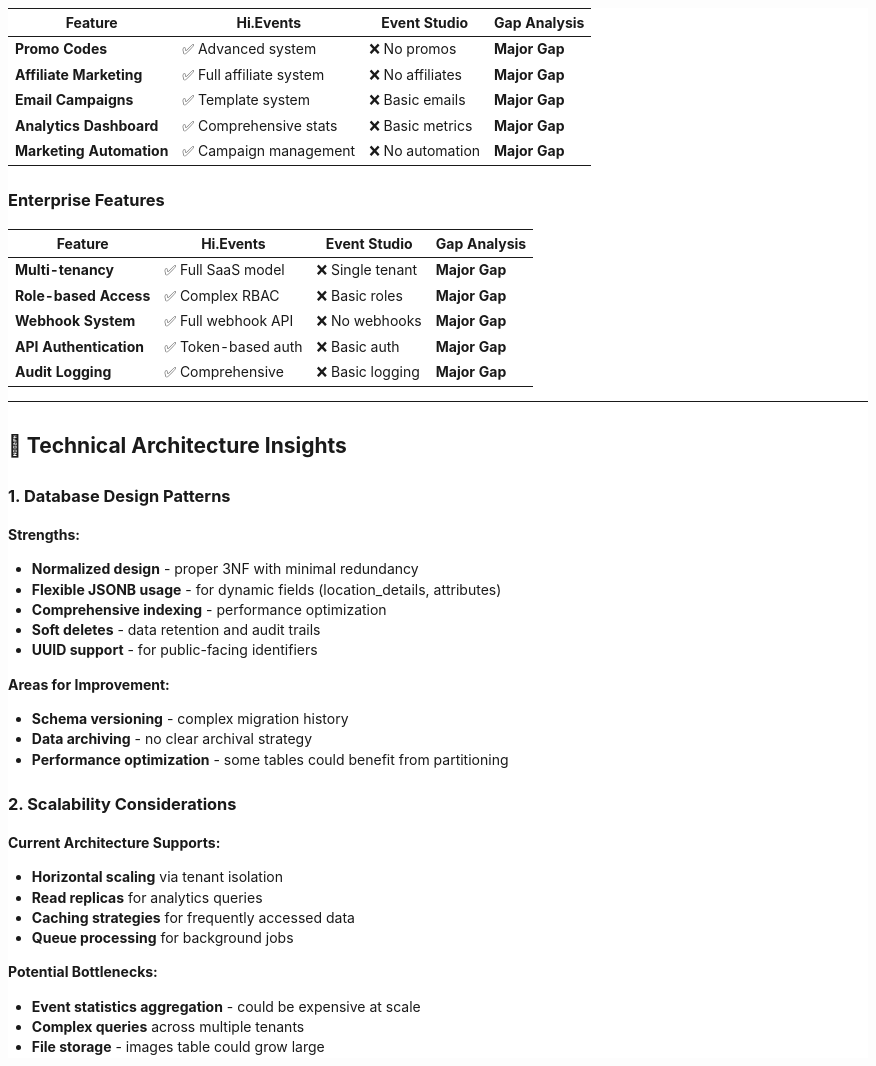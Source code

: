 | Feature | Hi.Events | Event Studio | Gap Analysis |
|---------|-----------|--------------|--------------|
| **Promo Codes** | ✅ Advanced system | ❌ No promos | **Major Gap** |
| **Affiliate Marketing** | ✅ Full affiliate system | ❌ No affiliates | **Major Gap** |
| **Email Campaigns** | ✅ Template system | ❌ Basic emails | **Major Gap** |
| **Analytics Dashboard** | ✅ Comprehensive stats | ❌ Basic metrics | **Major Gap** |
| **Marketing Automation** | ✅ Campaign management | ❌ No automation | **Major Gap** |

### **Enterprise Features**

| Feature | Hi.Events | Event Studio | Gap Analysis |
|---------|-----------|--------------|--------------|
| **Multi-tenancy** | ✅ Full SaaS model | ❌ Single tenant | **Major Gap** |
| **Role-based Access** | ✅ Complex RBAC | ❌ Basic roles | **Major Gap** |
| **Webhook System** | ✅ Full webhook API | ❌ No webhooks | **Major Gap** |
| **API Authentication** | ✅ Token-based auth | ❌ Basic auth | **Major Gap** |
| **Audit Logging** | ✅ Comprehensive | ❌ Basic logging | **Major Gap** |

---

## 🔧 **Technical Architecture Insights**

### **1. Database Design Patterns**

**Strengths:**
- **Normalized design** - proper 3NF with minimal redundancy
- **Flexible JSONB usage** - for dynamic fields (location_details, attributes)
- **Comprehensive indexing** - performance optimization
- **Soft deletes** - data retention and audit trails
- **UUID support** - for public-facing identifiers

**Areas for Improvement:**
- **Schema versioning** - complex migration history
- **Data archiving** - no clear archival strategy
- **Performance optimization** - some tables could benefit from partitioning

### **2. Scalability Considerations**

**Current Architecture Supports:**
- **Horizontal scaling** via tenant isolation
- **Read replicas** for analytics queries
- **Caching strategies** for frequently accessed data
- **Queue processing** for background jobs

**Potential Bottlenecks:**
- **Event statistics aggregation** - could be expensive at scale
- **Complex queries** across multiple tenants
- **File storage** - images table could grow large
